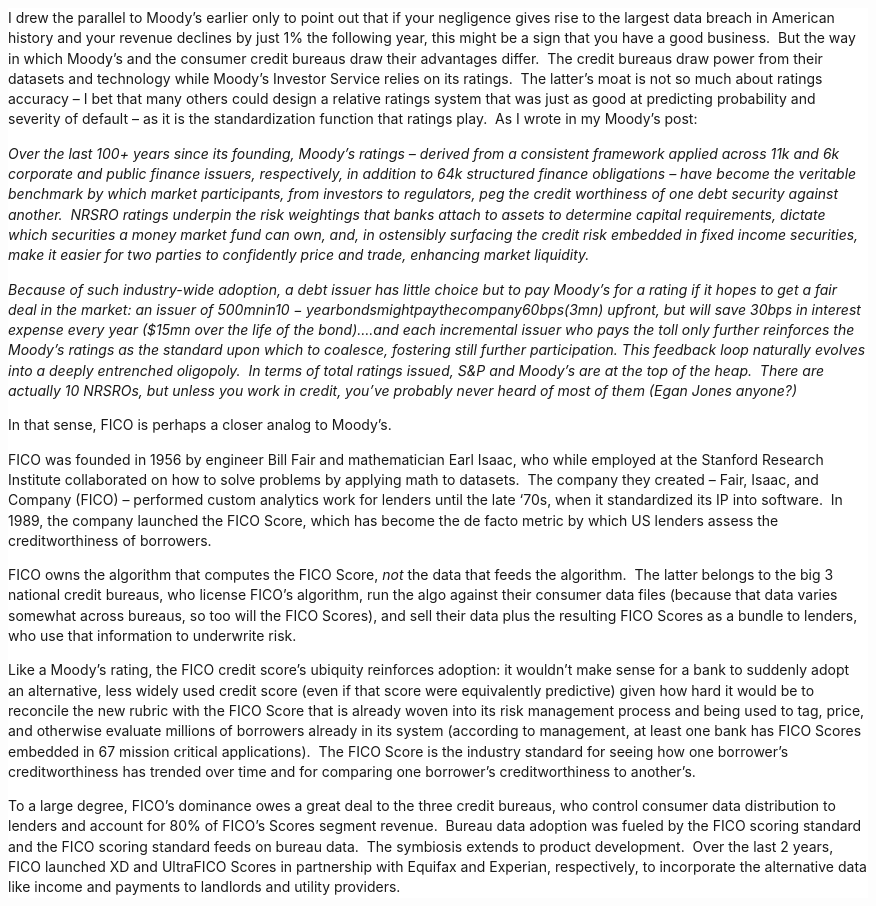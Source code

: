 I drew the parallel to Moody’s earlier only to point out that if your negligence gives rise to the largest data breach in American history and your revenue declines by just 1% the following year, this might be a sign that you have a good business.  But the way in which Moody’s and the consumer credit bureaus draw their advantages differ.  The credit bureaus draw power from their datasets and technology while Moody’s Investor Service relies on its ratings.  The latter’s moat is not so much about ratings accuracy – I bet that many others could design a relative ratings system that was just as good at predicting probability and severity of default – as it is the standardization function that ratings play.  As I wrote in my Moody’s post:

_Over the last 100+ years since its founding, Moody’s ratings – derived from a consistent framework applied across 11k and 6k corporate and public finance issuers, respectively, in addition to 64k structured finance obligations – have become the veritable benchmark by which market participants, from investors to regulators, peg the credit worthiness of one debt security against another.  NRSRO ratings underpin the risk weightings that banks attach to assets to determine capital requirements, dictate which securities a money market fund can own, and, in ostensibly surfacing the credit risk embedded in fixed income securities, make it easier for two parties to confidently price and trade, enhancing market liquidity._

_Because of such industry-wide adoption, a debt issuer has little choice but to pay Moody’s for a rating if it hopes to get a fair deal in the market: an issuer of $500mn in 10-year bonds might pay the company 60bps ($3mn) upfront, but will save 30bps in interest expense every year ($15mn over the life of the bond)….and each incremental issuer who pays the toll only further reinforces the Moody’s ratings as the standard upon which to coalesce, fostering still further participation. This feedback loop naturally evolves into a deeply entrenched oligopoly.  In terms of total ratings issued, S&P and Moody’s are at the top of the heap.  There are actually 10 NRSROs, but unless you work in credit, you’ve probably never heard of most of them (Egan Jones anyone?)_

In that sense, FICO is perhaps a closer analog to Moody’s. 

FICO was founded in 1956 by engineer Bill Fair and mathematician Earl Isaac, who while employed at the Stanford Research Institute collaborated on how to solve problems by applying math to datasets.  The company they created – Fair, Isaac, and Company (FICO) – performed custom analytics work for lenders until the late ‘70s, when it standardized its IP into software.  In 1989, the company launched the FICO Score, which has become the de facto metric by which US lenders assess the creditworthiness of borrowers. 

FICO owns the algorithm that computes the FICO Score, _not_ the data that feeds the algorithm.  The latter belongs to the big 3 national credit bureaus, who license FICO’s algorithm, run the algo against their consumer data files (because that data varies somewhat across bureaus, so too will the FICO Scores), and sell their data plus the resulting FICO Scores as a bundle to lenders, who use that information to underwrite risk. 

Like a Moody’s rating, the FICO credit score’s ubiquity reinforces adoption: it wouldn’t make sense for a bank to suddenly adopt an alternative, less widely used credit score (even if that score were equivalently predictive) given how hard it would be to reconcile the new rubric with the FICO Score that is already woven into its risk management process and being used to tag, price, and otherwise evaluate millions of borrowers already in its system (according to management, at least one bank has FICO Scores embedded in 67 mission critical applications).  The FICO Score is the industry standard for seeing how one borrower’s creditworthiness has trended over time and for comparing one borrower’s creditworthiness to another’s. 

To a large degree, FICO’s dominance owes a great deal to the three credit bureaus, who control consumer data distribution to lenders and account for 80% of FICO’s Scores segment revenue.  Bureau data adoption was fueled by the FICO scoring standard and the FICO scoring standard feeds on bureau data.  The symbiosis extends to product development.  Over the last 2 years, FICO launched XD and UltraFICO Scores in partnership with Equifax and Experian, respectively, to incorporate the alternative data like income and payments to landlords and utility providers. 
